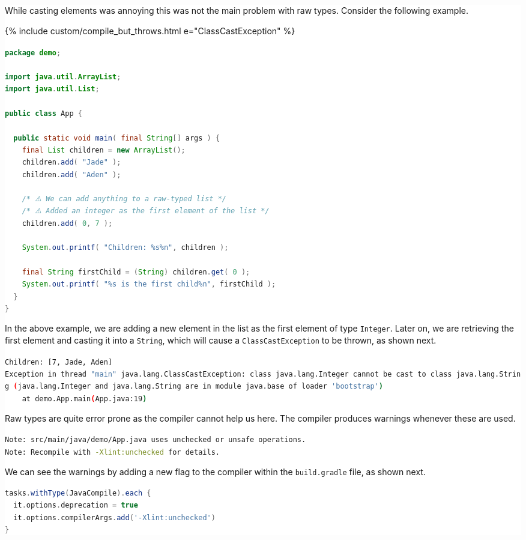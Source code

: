 While casting elements was annoying this was not the main problem with raw types.  Consider the following example.

{% include custom/compile_but_throws.html e="ClassCastException" %}

```java
package demo;

import java.util.ArrayList;
import java.util.List;

public class App {

  public static void main( final String[] args ) {
    final List children = new ArrayList();
    children.add( "Jade" );
    children.add( "Aden" );

    /* ⚠️ We can add anything to a raw-typed list */
    /* ⚠️ Added an integer as the first element of the list */
    children.add( 0, 7 );

    System.out.printf( "Children: %s%n", children );

    final String firstChild = (String) children.get( 0 );
    System.out.printf( "%s is the first child%n", firstChild );
  }
}
```

In the above example, we are adding a new element in the list as the first element of type `Integer`.  Later on, we are retrieving the first element and casting it into a `String`, which will cause a `ClassCastException` to be thrown, as shown next.

```bash
Children: [7, Jade, Aden]
Exception in thread "main" java.lang.ClassCastException: class java.lang.Integer cannot be cast to class java.lang.String (java.lang.Integer and java.lang.String are in module java.base of loader 'bootstrap')
	at demo.App.main(App.java:19)
```

Raw types are quite error prone as the compiler cannot help us here.  The compiler produces warnings whenever these are used.

```bash
Note: src/main/java/demo/App.java uses unchecked or unsafe operations.
Note: Recompile with -Xlint:unchecked for details.
```

We can see the warnings by adding a new flag to the compiler within the `build.gradle` file, as shown next.

```groovy
tasks.withType(JavaCompile).each {
  it.options.deprecation = true
  it.options.compilerArgs.add('-Xlint:unchecked')
}
```
